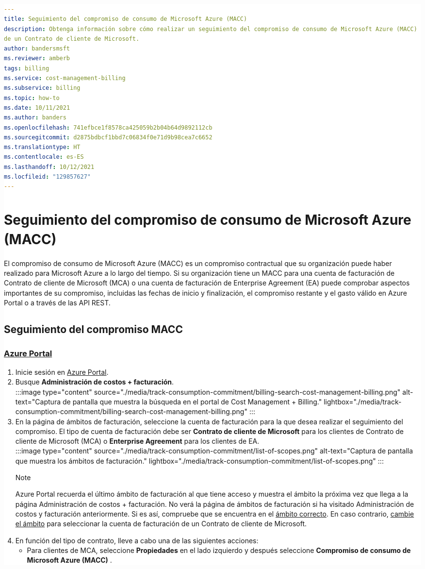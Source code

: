 ```yaml
---
title: Seguimiento del compromiso de consumo de Microsoft Azure (MACC)
description: Obtenga información sobre cómo realizar un seguimiento del compromiso de consumo de Microsoft Azure (MACC) de un Contrato de cliente de Microsoft.
author: bandersmsft
ms.reviewer: amberb
tags: billing
ms.service: cost-management-billing
ms.subservice: billing
ms.topic: how-to
ms.date: 10/11/2021
ms.author: banders
ms.openlocfilehash: 741efbce1f8578ca425059b2b04b64d9892112cb
ms.sourcegitcommit: d2875bdbcf1bbd7c06834f0e71d9b98cea7c6652
ms.translationtype: HT
ms.contentlocale: es-ES
ms.lasthandoff: 10/12/2021
ms.locfileid: "129857627"
---
```

# <a name="track-your-microsoft-azure-consumption-commitment-macc"></a>Seguimiento del compromiso de consumo de Microsoft Azure (MACC)

El compromiso de consumo de Microsoft Azure (MACC) es un compromiso contractual que su organización puede haber realizado para Microsoft Azure a lo largo del tiempo. Si su organización tiene un MACC para una cuenta de facturación de Contrato de cliente de Microsoft (MCA) o una cuenta de facturación de Enterprise Agreement (EA) puede comprobar aspectos importantes de su compromiso, incluidas las fechas de inicio y finalización, el compromiso restante y el gasto válido en Azure Portal o a través de las API REST.

## <a name="track-your-macc-commitment"></a>Seguimiento del compromiso MACC

### <a name="azure-portal"></a>[Azure Portal](#tab/portal)

1. Inicie sesión en [Azure Portal](https://portal.azure.com).
2. Busque **Administración de costos + facturación**.  
    :::image type="content" source="./media/track-consumption-commitment/billing-search-cost-management-billing.png" alt-text="Captura de pantalla que muestra la búsqueda en el portal de Cost Management + Billing." lightbox="./media/track-consumption-commitment/billing-search-cost-management-billing.png" :::
3. En la página de ámbitos de facturación, seleccione la cuenta de facturación para la que desea realizar el seguimiento del compromiso. El tipo de cuenta de facturación debe ser **Contrato de cliente de Microsoft** para los clientes de Contrato de cliente de Microsoft (MCA) o **Enterprise Agreement** para los clientes de EA.   
    :::image type="content" source="./media/track-consumption-commitment/list-of-scopes.png" alt-text="Captura de pantalla que muestra los ámbitos de facturación." lightbox="./media/track-consumption-commitment/list-of-scopes.png" :::
    > [!NOTE]
     > Azure Portal recuerda el último ámbito de facturación al que tiene acceso y muestra el ámbito la próxima vez que llega a la página Administración de costos + facturación. No verá la página de ámbitos de facturación si ha visitado Administración de costos y facturación anteriormente. Si es así, compruebe que se encuentra en el [ámbito correcto](#check-access-to-a-microsoft-customer-agreement). En caso contrario, [cambie el ámbito](view-all-accounts.md#switch-billing-scope-in-the-azure-portal) para seleccionar la cuenta de facturación de un Contrato de cliente de Microsoft.
4. En función del tipo de contrato, lleve a cabo una de las siguientes acciones:
    - Para clientes de MCA, seleccione **Propiedades** en el lado izquierdo y después seleccione **Compromiso de consumo de Microsoft Azure (MACC)** .  